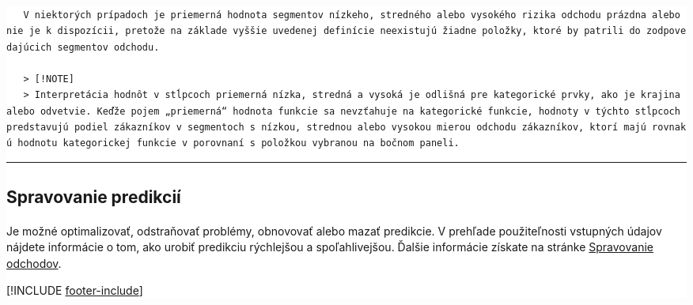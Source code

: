        V niektorých prípadoch je priemerná hodnota segmentov nízkeho, stredného alebo vysokého rizika odchodu prázdna alebo nie je k dispozícii, pretože na základe vyššie uvedenej definície neexistujú žiadne položky, ktoré by patrili do zodpovedajúcich segmentov odchodu.
       
       > [!NOTE]
       > Interpretácia hodnôt v stĺpcoch priemerná nízka, stredná a vysoká je odlišná pre kategorické prvky, ako je krajina alebo odvetvie. Keďže pojem „priemerná“ hodnota funkcie sa nevzťahuje na kategorické funkcie, hodnoty v týchto stĺpcoch predstavujú podiel zákazníkov v segmentoch s nízkou, strednou alebo vysokou mierou odchodu zákazníkov, ktorí majú rovnakú hodnotu kategorickej funkcie v porovnaní s položkou vybranou na bočnom paneli.

---

## <a name="manage-predictions"></a>Spravovanie predikcií

Je možné optimalizovať, odstraňovať problémy, obnovovať alebo mazať predikcie. V prehľade použiteľnosti vstupných údajov nájdete informácie o tom, ako urobiť predikciu rýchlejšou a spoľahlivejšou. Ďalšie informácie získate na stránke [Spravovanie odchodov](manage-predictions.md).

[!INCLUDE [footer-include](includes/footer-banner.md)]
